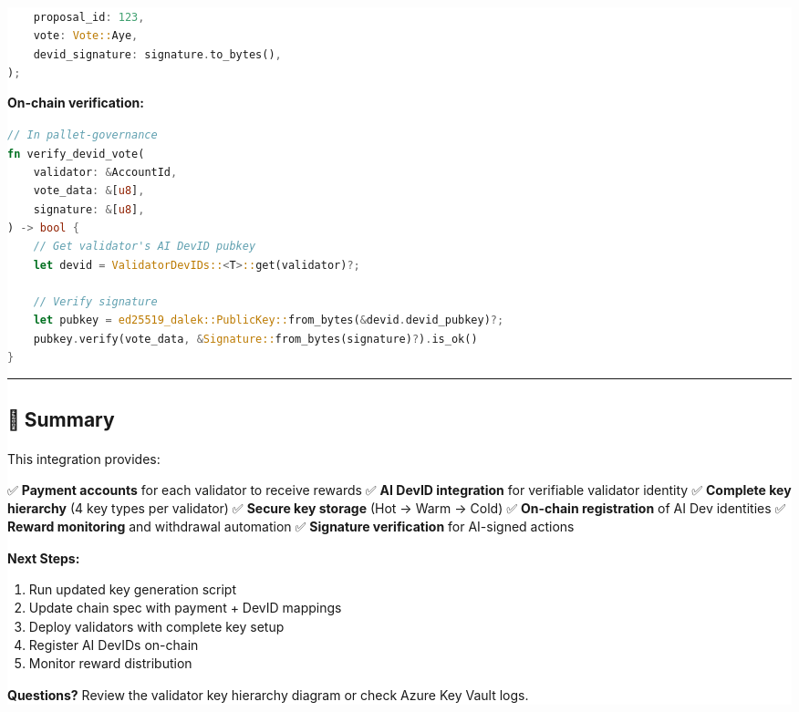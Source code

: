 ```rust
    proposal_id: 123,
    vote: Vote::Aye,
    devid_signature: signature.to_bytes(),
);
```

**On-chain verification:**
```rust
// In pallet-governance
fn verify_devid_vote(
    validator: &AccountId,
    vote_data: &[u8],
    signature: &[u8],
) -> bool {
    // Get validator's AI DevID pubkey
    let devid = ValidatorDevIDs::<T>::get(validator)?;

    // Verify signature
    let pubkey = ed25519_dalek::PublicKey::from_bytes(&devid.devid_pubkey)?;
    pubkey.verify(vote_data, &Signature::from_bytes(signature)?).is_ok()
}
```

---

## 📄 Summary

This integration provides:

✅ **Payment accounts** for each validator to receive rewards
✅ **AI DevID integration** for verifiable validator identity
✅ **Complete key hierarchy** (4 key types per validator)
✅ **Secure key storage** (Hot → Warm → Cold)
✅ **On-chain registration** of AI Dev identities
✅ **Reward monitoring** and withdrawal automation
✅ **Signature verification** for AI-signed actions

**Next Steps:**
1. Run updated key generation script
2. Update chain spec with payment + DevID mappings
3. Deploy validators with complete key setup
4. Register AI DevIDs on-chain
5. Monitor reward distribution

**Questions?** Review the validator key hierarchy diagram or check Azure Key Vault logs.
